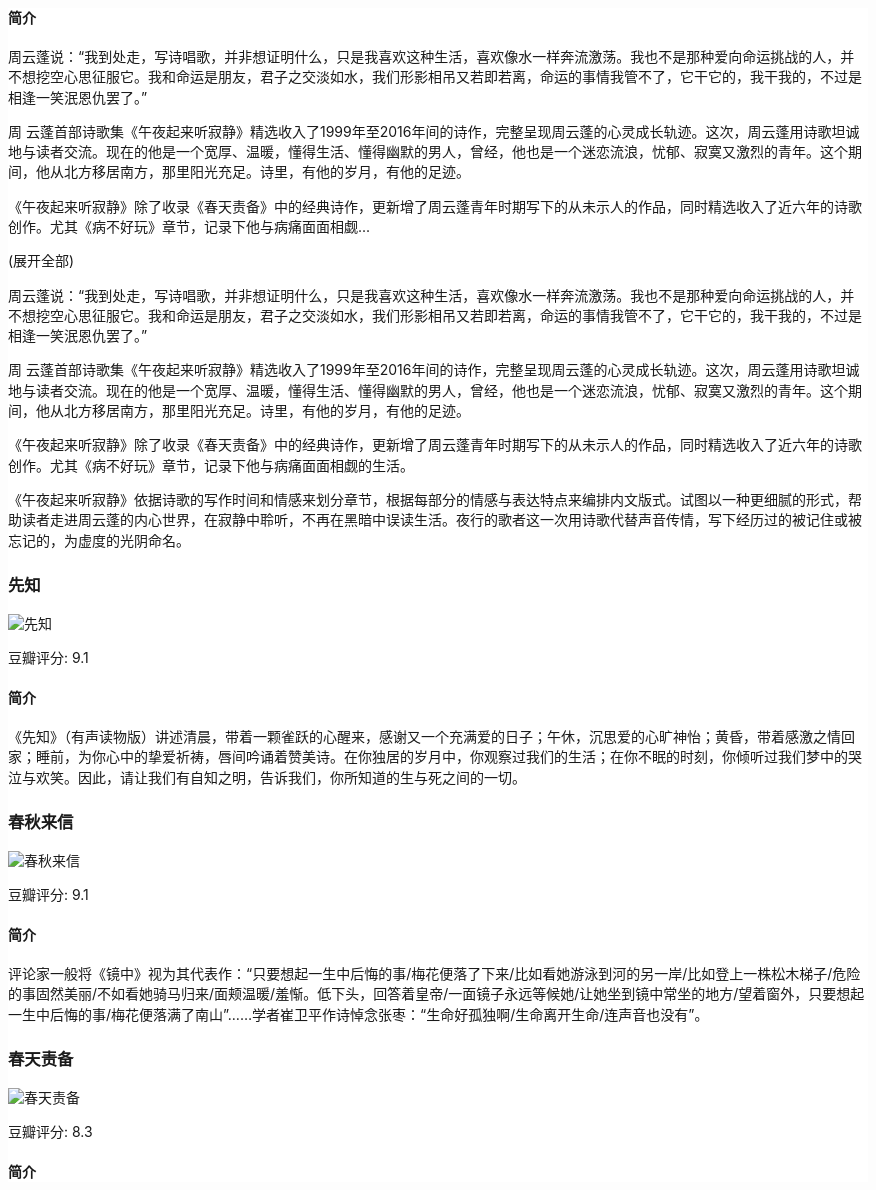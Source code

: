 #### 简介

周云蓬说：“我到处走，写诗唱歌，并非想证明什么，只是我喜欢这种生活，喜欢像水一样奔流激荡。我也不是那种爱向命运挑战的人，并不想挖空心思征服它。我和命运是朋友，君子之交淡如水，我们形影相吊又若即若离，命运的事情我管不了，它干它的，我干我的，不过是相逢一笑泯恩仇罢了。”

周 云蓬首部诗歌集《午夜起来听寂静》精选收入了1999年至2016年间的诗作，完整呈现周云蓬的心灵成长轨迹。这次，周云蓬用诗歌坦诚地与读者交流。现在的他是一个宽厚、温暖，懂得生活、懂得幽默的男人，曾经，他也是一个迷恋流浪，忧郁、寂寞又激烈的青年。这个期间，他从北方移居南方，那里阳光充足。诗里，有他的岁月，有他的足迹。

《午夜起来听寂静》除了收录《春天责备》中的经典诗作，更新增了周云蓬青年时期写下的从未示人的作品，同时精选收入了近六年的诗歌创作。尤其《病不好玩》章节，记录下他与病痛面面相觑...

(展开全部)

周云蓬说：“我到处走，写诗唱歌，并非想证明什么，只是我喜欢这种生活，喜欢像水一样奔流激荡。我也不是那种爱向命运挑战的人，并不想挖空心思征服它。我和命运是朋友，君子之交淡如水，我们形影相吊又若即若离，命运的事情我管不了，它干它的，我干我的，不过是相逢一笑泯恩仇罢了。”

周 云蓬首部诗歌集《午夜起来听寂静》精选收入了1999年至2016年间的诗作，完整呈现周云蓬的心灵成长轨迹。这次，周云蓬用诗歌坦诚地与读者交流。现在的他是一个宽厚、温暖，懂得生活、懂得幽默的男人，曾经，他也是一个迷恋流浪，忧郁、寂寞又激烈的青年。这个期间，他从北方移居南方，那里阳光充足。诗里，有他的岁月，有他的足迹。

《午夜起来听寂静》除了收录《春天责备》中的经典诗作，更新增了周云蓬青年时期写下的从未示人的作品，同时精选收入了近六年的诗歌创作。尤其《病不好玩》章节，记录下他与病痛面面相觑的生活。

《午夜起来听寂静》依据诗歌的写作时间和情感来划分章节，根据每部分的情感与表达特点来编排内文版式。试图以一种更细腻的形式，帮助读者走进周云蓬的内心世界，在寂静中聆听，不再在黑暗中误读生活。夜行的歌者这一次用诗歌代替声音传情，写下经历过的被记住或被忘记的，为虚度的光阴命名。



### 先知

![先知](https://img3.doubanio.com/view/subject/l/public/s6846152.jpg)

豆瓣评分: 9.1

#### 简介

《先知》（有声读物版）讲述清晨，带着一颗雀跃的心醒来，感谢又一个充满爱的日子；午休，沉思爱的心旷神怡；黄昏，带着感激之情回家；睡前，为你心中的挚爱祈祷，唇间吟诵着赞美诗。在你独居的岁月中，你观察过我们的生活；在你不眠的时刻，你倾听过我们梦中的哭泣与欢笑。因此，请让我们有自知之明，告诉我们，你所知道的生与死之间的一切。



### 春秋来信

![春秋来信](https://img3.doubanio.com/view/subject/l/public/s1065601.jpg)

豆瓣评分: 9.1

#### 简介

评论家一般将《镜中》视为其代表作：“只要想起一生中后悔的事/梅花便落了下来/比如看她游泳到河的另一岸/比如登上一株松木梯子/危险的事固然美丽/不如看她骑马归来/面颊温暖/羞惭。低下头，回答着皇帝/一面镜子永远等候她/让她坐到镜中常坐的地方/望着窗外，只要想起一生中后悔的事/梅花便落满了南山”……学者崔卫平作诗悼念张枣：“生命好孤独啊/生命离开生命/连声音也没有”。



### 春天责备

![春天责备](https://img1.doubanio.com/view/subject/l/public/s4510568.jpg)

豆瓣评分: 8.3

#### 简介
